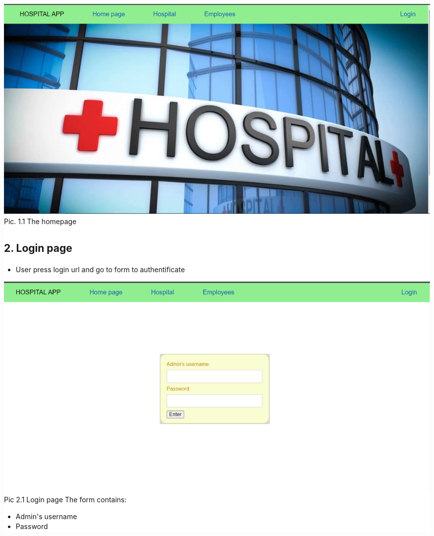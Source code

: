 ![1](./SRSImages/homepage.png)
Pic. 1.1 The homepage
## 2. Login page
- User press login url and go to form to authentificate

![2](SRSImages/Admin/Login.png)
Pic 2.1 Login page
The form contains:
  - Admin's username
  - Password 
